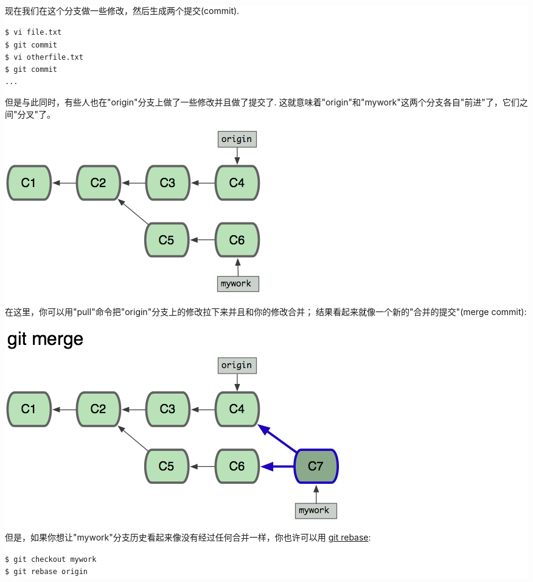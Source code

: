 现在我们在这个分支做一些修改，然后生成两个提交(commit).

```
$ vi file.txt
$ git commit
$ vi otherfile.txt
$ git commit
...

```

但是与此同时，有些人也在"origin"分支上做了一些修改并且做了提交了. 这就意味着"origin"和"mywork"这两个分支各自"前进"了，它们之间"分叉"了。

![](img/assetsimagesfigurerebase1.png)

在这里，你可以用"pull"命令把"origin"分支上的修改拉下来并且和你的修改合并； 结果看起来就像一个新的"合并的提交"(merge commit):

![](img/assetsimagesfigurerebase2.png)

但是，如果你想让"mywork"分支历史看起来像没有经过任何合并一样，你也许可以用 [git rebase](http://www.kernel.org/pub/software/scm/git/docs/git-rebase.html):

```
$ git checkout mywork
$ git rebase origin

```
